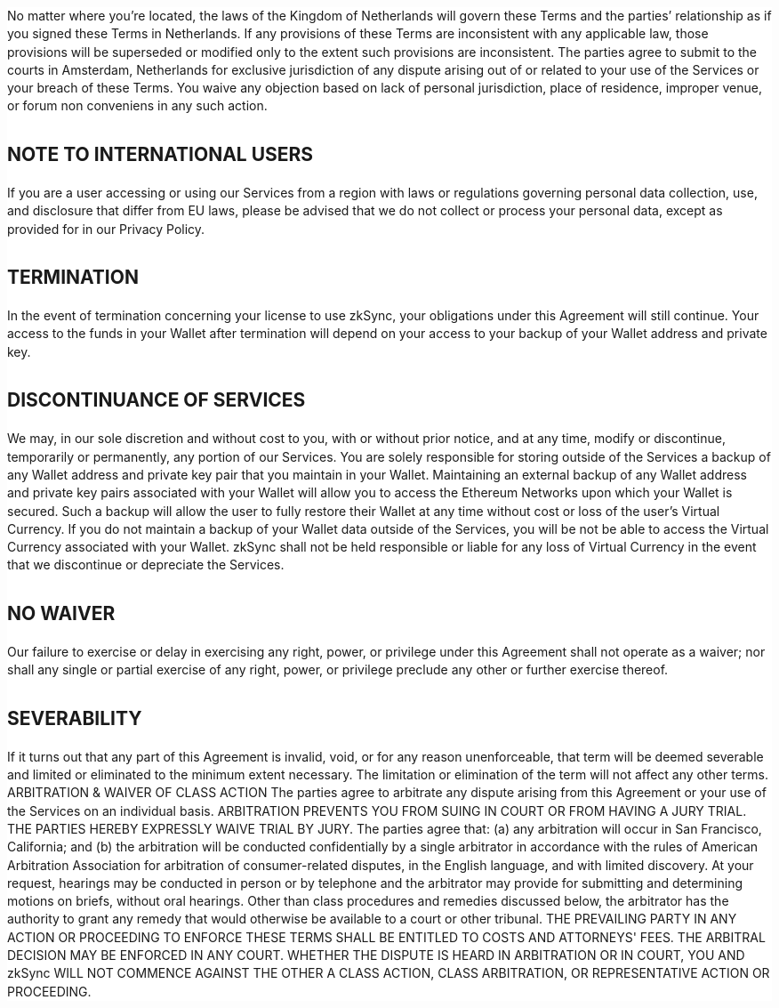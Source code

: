 No matter where you’re located, the laws of the Kingdom of Netherlands will govern these Terms and the parties’ relationship as if you signed these Terms in Netherlands. If any provisions of these Terms are inconsistent with any applicable law, those provisions will be superseded or modified only to the extent such provisions are inconsistent. The parties agree to submit to the courts in Amsterdam, Netherlands for exclusive jurisdiction of any dispute arising out of or related to your use of the Services or your breach of these Terms. You waive any objection based on lack of personal jurisdiction, place of residence, improper venue, or forum non conveniens in any such action.

## NOTE TO INTERNATIONAL USERS

If you are a user accessing or using our Services from a region with laws or regulations governing personal data collection, use, and disclosure that differ from EU laws, please be advised that we do not collect or process your personal data, except as provided for in our Privacy Policy.

## TERMINATION

In the event of termination concerning your license to use zkSync, your obligations under this Agreement will still continue. Your access to the funds in your Wallet after termination will depend on your access to your backup of your Wallet address and private key.

## DISCONTINUANCE OF SERVICES

We may, in our sole discretion and without cost to you, with or without prior notice, and at any time, modify or discontinue, temporarily or permanently, any portion of our Services. You are solely responsible for storing outside of the Services a backup of any Wallet address and private key pair that you maintain in your Wallet. Maintaining an external backup of any Wallet address and private key pairs associated with your Wallet will allow you to access the Ethereum Networks upon which your Wallet is secured. Such a backup will allow the user to fully restore their Wallet at any time without cost or loss of the user’s Virtual Currency. If you do not maintain a backup of your Wallet data outside of the Services, you will be not be able to access the Virtual Currency associated with your Wallet. zkSync shall not be held responsible or liable for any loss of Virtual Currency in the event that we discontinue or depreciate the Services.

## NO WAIVER

Our failure to exercise or delay in exercising any right, power, or privilege under this Agreement shall not operate as a waiver; nor shall any single or partial exercise of any right, power, or privilege preclude any other or further exercise thereof.

## SEVERABILITY

If it turns out that any part of this Agreement is invalid, void, or for any reason unenforceable, that term will be deemed severable and limited or eliminated to the minimum extent necessary. The limitation or elimination of the term will not affect any other terms. ARBITRATION & WAIVER OF CLASS ACTION The parties agree to arbitrate any dispute arising from this Agreement or your use of the Services on an individual basis. ARBITRATION PREVENTS YOU FROM SUING IN COURT OR FROM HAVING A JURY TRIAL. THE PARTIES HEREBY EXPRESSLY WAIVE TRIAL BY JURY. The parties agree that: (a) any arbitration will occur in San Francisco, California; and (b) the arbitration will be conducted confidentially by a single arbitrator in accordance with the rules of American Arbitration Association for arbitration of consumer-related disputes, in the English language, and with limited discovery. At your request, hearings may be conducted in person or by telephone and the arbitrator may provide for submitting and determining motions on briefs, without oral hearings. Other than class procedures and remedies discussed below, the arbitrator has the authority to grant any remedy that would otherwise be available to a court or other tribunal. THE PREVAILING PARTY IN ANY ACTION OR PROCEEDING TO ENFORCE THESE TERMS SHALL BE ENTITLED TO COSTS AND ATTORNEYS' FEES. THE ARBITRAL DECISION MAY BE ENFORCED IN ANY COURT. WHETHER THE DISPUTE IS HEARD IN ARBITRATION OR IN COURT, YOU AND zkSync WILL NOT COMMENCE AGAINST THE OTHER A CLASS ACTION, CLASS ARBITRATION, OR REPRESENTATIVE ACTION OR PROCEEDING.
